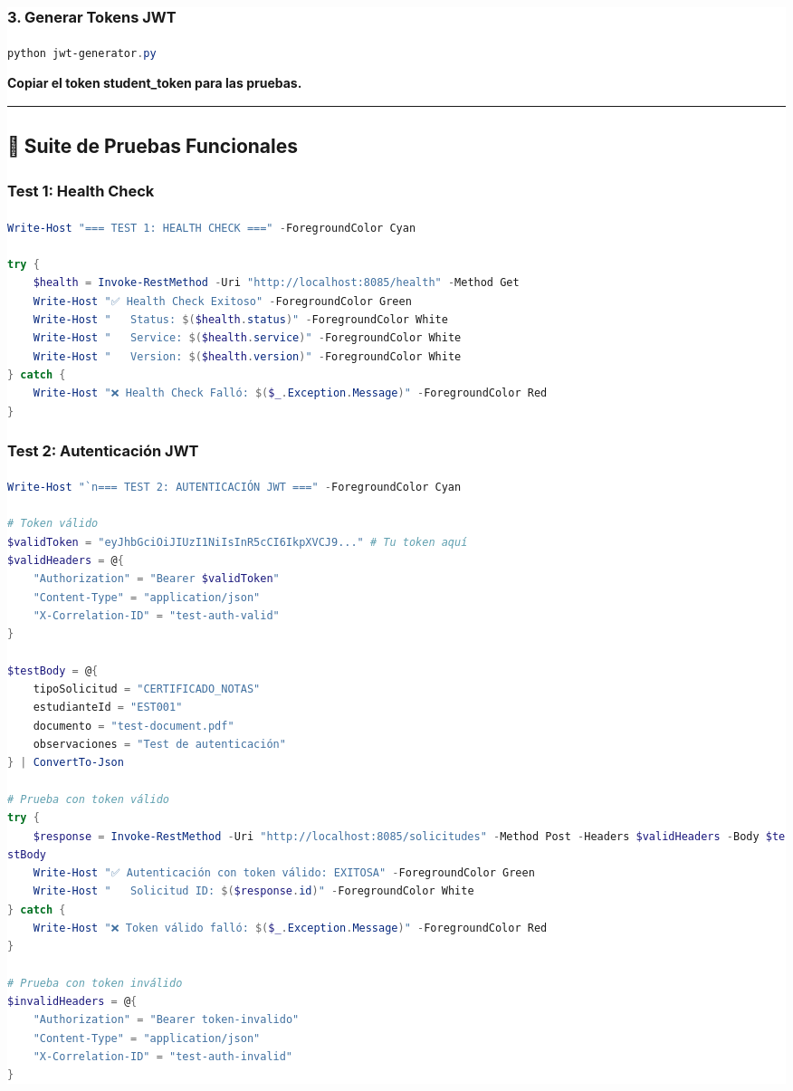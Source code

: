 ```powershell
```

### 3. Generar Tokens JWT
```powershell
python jwt-generator.py
```

**Copiar el token student_token para las pruebas.**

---

## 🧪 Suite de Pruebas Funcionales

### Test 1: Health Check
```powershell
Write-Host "=== TEST 1: HEALTH CHECK ===" -ForegroundColor Cyan

try {
    $health = Invoke-RestMethod -Uri "http://localhost:8085/health" -Method Get
    Write-Host "✅ Health Check Exitoso" -ForegroundColor Green
    Write-Host "   Status: $($health.status)" -ForegroundColor White
    Write-Host "   Service: $($health.service)" -ForegroundColor White
    Write-Host "   Version: $($health.version)" -ForegroundColor White
} catch {
    Write-Host "❌ Health Check Falló: $($_.Exception.Message)" -ForegroundColor Red
}
```

### Test 2: Autenticación JWT
```powershell
Write-Host "`n=== TEST 2: AUTENTICACIÓN JWT ===" -ForegroundColor Cyan

# Token válido
$validToken = "eyJhbGciOiJIUzI1NiIsInR5cCI6IkpXVCJ9..." # Tu token aquí
$validHeaders = @{
    "Authorization" = "Bearer $validToken"
    "Content-Type" = "application/json"
    "X-Correlation-ID" = "test-auth-valid"
}

$testBody = @{
    tipoSolicitud = "CERTIFICADO_NOTAS"
    estudianteId = "EST001"
    documento = "test-document.pdf"
    observaciones = "Test de autenticación"
} | ConvertTo-Json

# Prueba con token válido
try {
    $response = Invoke-RestMethod -Uri "http://localhost:8085/solicitudes" -Method Post -Headers $validHeaders -Body $testBody
    Write-Host "✅ Autenticación con token válido: EXITOSA" -ForegroundColor Green
    Write-Host "   Solicitud ID: $($response.id)" -ForegroundColor White
} catch {
    Write-Host "❌ Token válido falló: $($_.Exception.Message)" -ForegroundColor Red
}

# Prueba con token inválido
$invalidHeaders = @{
    "Authorization" = "Bearer token-invalido"
    "Content-Type" = "application/json"
    "X-Correlation-ID" = "test-auth-invalid"
}
```